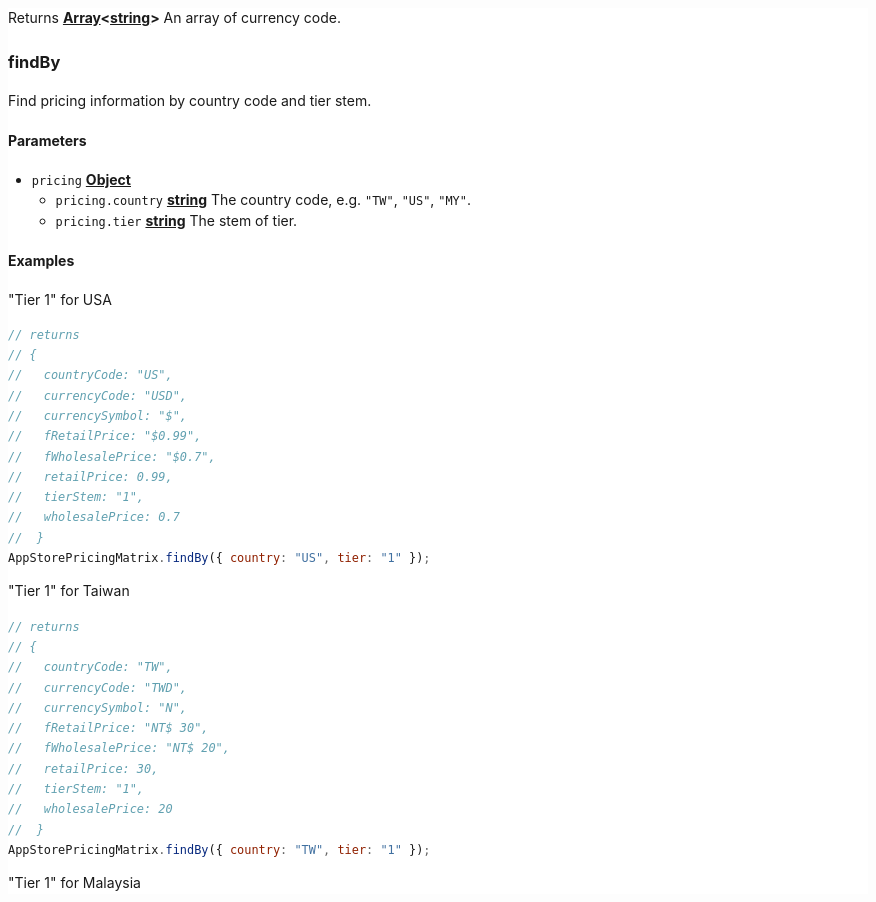 Returns **[Array](https://developer.mozilla.org/docs/Web/JavaScript/Reference/Global_Objects/Array)&lt;[string](https://developer.mozilla.org/docs/Web/JavaScript/Reference/Global_Objects/String)>** An array of currency code.

### findBy

Find pricing information by country code and tier stem.

#### Parameters

-   `pricing` **[Object](https://developer.mozilla.org/docs/Web/JavaScript/Reference/Global_Objects/Object)** 
    -   `pricing.country` **[string](https://developer.mozilla.org/docs/Web/JavaScript/Reference/Global_Objects/String)** The country code, e.g. `"TW"`, `"US"`, `"MY"`.
    -   `pricing.tier` **[string](https://developer.mozilla.org/docs/Web/JavaScript/Reference/Global_Objects/String)** The stem of tier.

#### Examples

"Tier 1" for USA


```javascript
// returns
// {
//   countryCode: "US",
//   currencyCode: "USD",
//   currencySymbol: "$",
//   fRetailPrice: "$0.99",
//   fWholesalePrice: "$0.7",
//   retailPrice: 0.99,
//   tierStem: "1",
//   wholesalePrice: 0.7
//  }
AppStorePricingMatrix.findBy({ country: "US", tier: "1" });
```

"Tier 1" for Taiwan


```javascript
// returns
// {
//   countryCode: "TW",
//   currencyCode: "TWD",
//   currencySymbol: "N",
//   fRetailPrice: "NT$ 30",
//   fWholesalePrice: "NT$ 20",
//   retailPrice: 30,
//   tierStem: "1",
//   wholesalePrice: 20
//  }
AppStorePricingMatrix.findBy({ country: "TW", tier: "1" });
```

"Tier 1" for Malaysia
